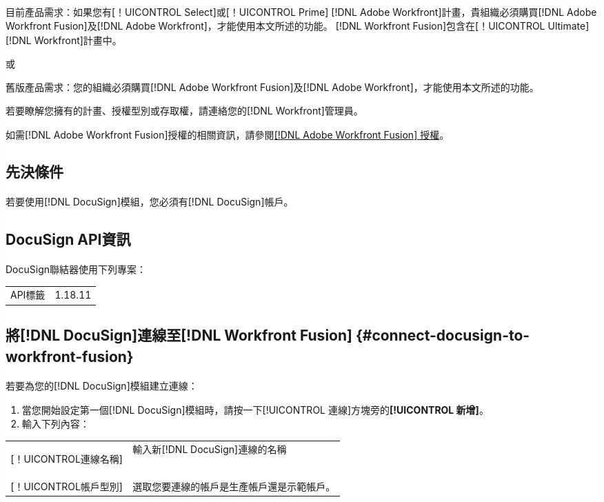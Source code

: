    <td>
   <p>目前產品需求：如果您有[！UICONTROL Select]或[！UICONTROL Prime] [!DNL Adobe Workfront]計畫，貴組織必須購買[!DNL Adobe Workfront Fusion]及[!DNL Adobe Workfront]，才能使用本文所述的功能。 [!DNL Workfront Fusion]包含在[！UICONTROL Ultimate] [!DNL Workfront]計畫中。</p>
   <p>或</p>
   <p>舊版產品需求：您的組織必須購買[!DNL Adobe Workfront Fusion]及[!DNL Adobe Workfront]，才能使用本文所述的功能。</p>
   </td> 
  </tr> 
 </tbody> 
</table>

若要瞭解您擁有的計畫、授權型別或存取權，請連絡您的[!DNL Workfront]管理員。

如需[!DNL Adobe Workfront Fusion]授權的相關資訊，請參閱[[!DNL Adobe Workfront Fusion] 授權](../../workfront-fusion/get-started/license-automation-vs-integration.md)。

## 先決條件

若要使用[!DNL DocuSign]模組，您必須有[!DNL DocuSign]帳戶。

## DocuSign API資訊

DocuSign聯結器使用下列專案：

<table style="table-layout:auto"> 
 <col> 
 <col> 
 <tbody> 
  <tr> 
   <td role="rowheader">API標籤</td> 
   <td>1.18.11</td> 
  </tr>
 </tbody> 
 </table>

## 將[!DNL DocuSign]連線至[!DNL Workfront Fusion] {#connect-docusign-to-workfront-fusion}

若要為您的[!DNL DocuSign]模組建立連線：

1. 當您開始設定第一個[!DNL DocuSign]模組時，請按一下[!UICONTROL 連線]方塊旁的&#x200B;**[!UICONTROL 新增]**。
1. 輸入下列內容：

<table style="table-layout:auto">
    <col> 
    <col> 
    <tbody> 
     <tr> 
      <td role="rowheader"> <p>[！UICONTROL連線名稱]</p> </td> 
      <td>輸入新[!DNL DocuSign]連線的名稱</td> 
     </tr> 
     <tr> 
      <td role="rowheader">[！UICONTROL帳戶型別]</td> 
      <td>選取您要連線的帳戶是生產帳戶還是示範帳戶。</td> 
     </tr> 
    </tbody> 
   </table>
